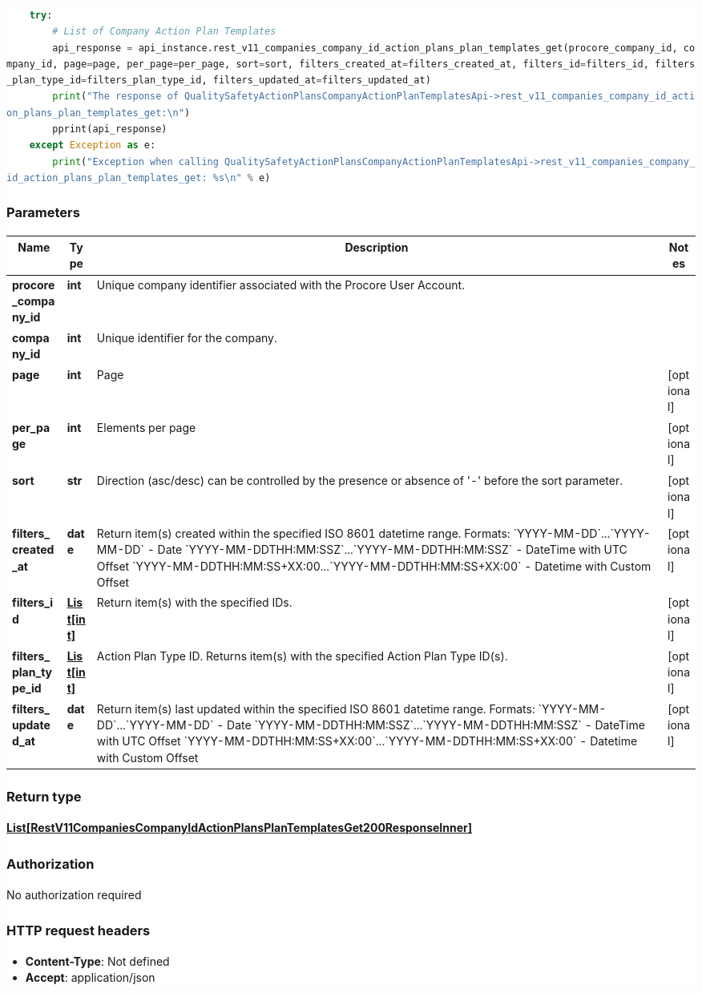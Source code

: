 ```python
    try:
        # List of Company Action Plan Templates
        api_response = api_instance.rest_v11_companies_company_id_action_plans_plan_templates_get(procore_company_id, company_id, page=page, per_page=per_page, sort=sort, filters_created_at=filters_created_at, filters_id=filters_id, filters_plan_type_id=filters_plan_type_id, filters_updated_at=filters_updated_at)
        print("The response of QualitySafetyActionPlansCompanyActionPlanTemplatesApi->rest_v11_companies_company_id_action_plans_plan_templates_get:\n")
        pprint(api_response)
    except Exception as e:
        print("Exception when calling QualitySafetyActionPlansCompanyActionPlanTemplatesApi->rest_v11_companies_company_id_action_plans_plan_templates_get: %s\n" % e)
```



### Parameters


Name | Type | Description  | Notes
------------- | ------------- | ------------- | -------------
 **procore_company_id** | **int**| Unique company identifier associated with the Procore User Account. | 
 **company_id** | **int**| Unique identifier for the company. | 
 **page** | **int**| Page | [optional] 
 **per_page** | **int**| Elements per page | [optional] 
 **sort** | **str**| Direction (asc/desc) can be controlled by the presence or absence of &#39;-&#39; before the sort parameter. | [optional] 
 **filters_created_at** | **date**| Return item(s) created within the specified ISO 8601 datetime range. Formats: &#x60;YYYY-MM-DD&#x60;...&#x60;YYYY-MM-DD&#x60; - Date &#x60;YYYY-MM-DDTHH:MM:SSZ&#x60;...&#x60;YYYY-MM-DDTHH:MM:SSZ&#x60; - DateTime with UTC Offset &#x60;YYYY-MM-DDTHH:MM:SS+XX:00...&#x60;YYYY-MM-DDTHH:MM:SS+XX:00&#x60; - Datetime with Custom Offset | [optional] 
 **filters_id** | [**List[int]**](int.md)| Return item(s) with the specified IDs. | [optional] 
 **filters_plan_type_id** | [**List[int]**](int.md)| Action Plan Type ID. Returns item(s) with the specified Action Plan Type ID(s). | [optional] 
 **filters_updated_at** | **date**| Return item(s) last updated within the specified ISO 8601 datetime range. Formats: &#x60;YYYY-MM-DD&#x60;...&#x60;YYYY-MM-DD&#x60; - Date &#x60;YYYY-MM-DDTHH:MM:SSZ&#x60;...&#x60;YYYY-MM-DDTHH:MM:SSZ&#x60; - DateTime with UTC Offset &#x60;YYYY-MM-DDTHH:MM:SS+XX:00&#x60;...&#x60;YYYY-MM-DDTHH:MM:SS+XX:00&#x60; - Datetime with Custom Offset | [optional] 

### Return type

[**List[RestV11CompaniesCompanyIdActionPlansPlanTemplatesGet200ResponseInner]**](RestV11CompaniesCompanyIdActionPlansPlanTemplatesGet200ResponseInner.md)

### Authorization

No authorization required

### HTTP request headers

 - **Content-Type**: Not defined
 - **Accept**: application/json
